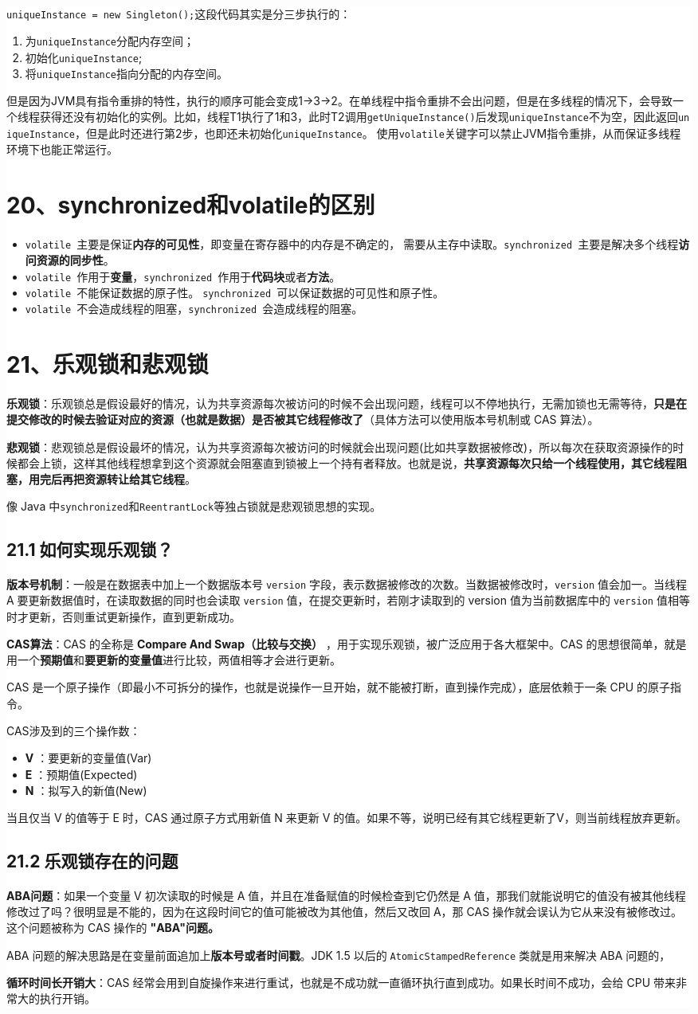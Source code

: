 `uniqueInstance = new Singleton();`这段代码其实是分三步执行的：

1. 为`uniqueInstance`分配内存空间；
2. 初始化`uniqueInstance`;
3. 将`uniqueInstance`指向分配的内存空间。

但是因为JVM具有指令重排的特性，执行的顺序可能会变成1->3->2。在单线程中指令重排不会出问题，但是在多线程的情况下，会导致一个线程获得还没有初始化的实例。比如，线程T1执行了1和3，此时T2调用`getUniqueInstance()`后发现`uniqueInstance`不为空，因此返回`uniqueInstance`，但是此时还进行第2步，也即还未初始化`uniqueInstance`。
使用`volatile`关键字可以禁止JVM指令重排，从而保证多线程环境下也能正常运行。

# 20、synchronized和volatile的区别

- `volatile `主要是保证**内存的可见性**，即变量在寄存器中的内存是不确定的， 需要从主存中读取。`synchronized `主要是解决多个线程**访问资源的同步性**。
- `volatile `作用于**变量**，`synchronized `作用于**代码块**或者**方法**。
- `volatile `不能保证数据的原子性。 `synchronized `可以保证数据的可见性和原子性。
- `volatile `不会造成线程的阻塞，`synchronized `会造成线程的阻塞。

# 21、乐观锁和悲观锁

**乐观锁**：乐观锁总是假设最好的情况，认为共享资源每次被访问的时候不会出现问题，线程可以不停地执行，无需加锁也无需等待，**只是在提交修改的时候去验证对应的资源（也就是数据）是否被其它线程修改了**（具体方法可以使用版本号机制或 CAS 算法）。

**悲观锁**：悲观锁总是假设最坏的情况，认为共享资源每次被访问的时候就会出现问题(比如共享数据被修改)，所以每次在获取资源操作的时候都会上锁，这样其他线程想拿到这个资源就会阻塞直到锁被上一个持有者释放。也就是说，**共享资源每次只给一个线程使用，其它线程阻塞，用完后再把资源转让给其它线程**。

像 Java 中`synchronized`和`ReentrantLock`等独占锁就是悲观锁思想的实现。

## 21.1 如何实现乐观锁？

**版本号机制**：一般是在数据表中加上一个数据版本号 `version` 字段，表示数据被修改的次数。当数据被修改时，`version` 值会加一。当线程 A 要更新数据值时，在读取数据的同时也会读取 `version` 值，在提交更新时，若刚才读取到的 version 值为当前数据库中的 `version` 值相等时才更新，否则重试更新操作，直到更新成功。

**CAS算法**：CAS 的全称是 **Compare And Swap（比较与交换）** ，用于实现乐观锁，被广泛应用于各大框架中。CAS 的思想很简单，就是用一个**预期值**和**要更新的变量值**进行比较，两值相等才会进行更新。

CAS 是一个原子操作（即最小不可拆分的操作，也就是说操作一旦开始，就不能被打断，直到操作完成），底层依赖于一条 CPU 的原子指令。

CAS涉及到的三个操作数：

- **V** ：要更新的变量值(Var)
- **E** ：预期值(Expected)
- **N** ：拟写入的新值(New)

当且仅当 V 的值等于 E 时，CAS 通过原子方式用新值 N 来更新 V 的值。如果不等，说明已经有其它线程更新了V，则当前线程放弃更新。

## 21.2 乐观锁存在的问题

**ABA问题**：如果一个变量 V 初次读取的时候是 A 值，并且在准备赋值的时候检查到它仍然是 A 值，那我们就能说明它的值没有被其他线程修改过了吗？很明显是不能的，因为在这段时间它的值可能被改为其他值，然后又改回 A，那 CAS 操作就会误认为它从来没有被修改过。这个问题被称为 CAS 操作的 **"ABA"问题。**

ABA 问题的解决思路是在变量前面追加上**版本号或者时间戳**。JDK 1.5 以后的 `AtomicStampedReference` 类就是用来解决 ABA 问题的，

**循环时间长开销大**：CAS 经常会用到自旋操作来进行重试，也就是不成功就一直循环执行直到成功。如果长时间不成功，会给 CPU 带来非常大的执行开销。

